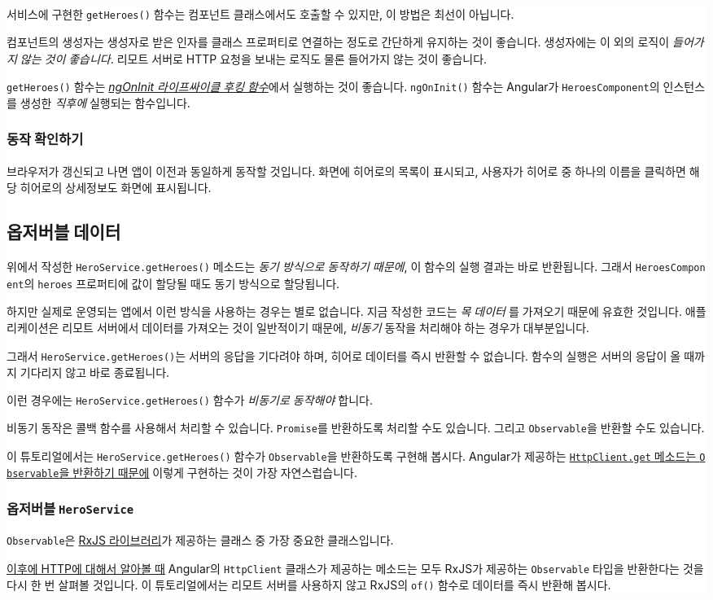 
서비스에 구현한 `getHeroes()` 함수는 컴포넌트 클래스에서도 호출할 수 있지만, 이 방법은 최선이 아닙니다.

컴포넌트의 생성자는 생성자로 받은 인자를 클래스 프로퍼티로 연결하는 정도로 간단하게 유지하는 것이 좋습니다.
생성자에는 이 외의 로직이 _들어가지 않는 것이 좋습니다_.
리모트 서버로 HTTP 요청을 보내는 로직도 물론 들어가지 않는 것이 좋습니다.

`getHeroes()` 함수는 [*ngOnInit 라이프싸이클 후킹 함수*](guide/lifecycle-hooks)에서 실행하는 것이 좋습니다.
`ngOnInit()` 함수는 Angular가 `HeroesComponent`의 인스턴스를 생성한 _직후에_ 실행되는 함수입니다.

<code-example path="toh-pt4/src/app/heroes/heroes.component.ts" header="src/app/heroes/heroes.component.ts" region="ng-on-init">
</code-example>


### 동작 확인하기


브라우저가 갱신되고 나면 앱이 이전과 동일하게 동작할 것입니다.
화면에 히어로의 목록이 표시되고, 사용자가 히어로 중 하나의 이름을 클릭하면 해당 히어로의 상세정보도 화면에 표시됩니다.


## 옵저버블 데이터


위에서 작성한 `HeroService.getHeroes()` 메소드는 _동기 방식으로 동작하기 때문에_, 이 함수의 실행 결과는 바로 반환됩니다.
그래서 `HeroesComponent`의 `heroes` 프로퍼티에 값이 할당될 때도 동기 방식으로 할당됩니다.

<code-example path="toh-pt4/src/app/heroes/heroes.component.1.ts" header="src/app/heroes/heroes.component.ts" region="get-heroes">
</code-example>

하지만 실제로 운영되는 앱에서 이런 방식을 사용하는 경우는 별로 없습니다.
지금 작성한 코드는 _목 데이터_ 를 가져오기 때문에 유효한 것입니다.
애플리케이션은 리모트 서버에서 데이터를 가져오는 것이 일반적이기 때문에, _비동기_ 동작을 처리해야 하는 경우가 대부분입니다.

그래서 `HeroService.getHeroes()`는 서버의 응답을 기다려야 하며, 히어로 데이터를 즉시 반환할 수 없습니다.
함수의 실행은 서버의 응답이 올 때까지 기다리지 않고 바로 종료됩니다.

이런 경우에는 `HeroService.getHeroes()` 함수가 _비동기로 동작해야_ 합니다.

비동기 동작은 콜백 함수를 사용해서 처리할 수 있습니다. `Promise`를 반환하도록 처리할 수도 있습니다. 그리고 `Observable`을 반환할 수도 있습니다.

이 튜토리얼에서는 `HeroService.getHeroes()` 함수가 `Observable`을 반환하도록 구현해 봅시다.
Angular가 제공하는 [`HttpClient.get` 메소드는 `Observable`을 반환하기 때문에](guide/http) 이렇게 구현하는 것이 가장 자연스럽습니다.



### 옵저버블 `HeroService`


`Observable`은 [RxJS 라이브러리](http://reactivex.io/rxjs/)가 제공하는 클래스 중 가장 중요한 클래스입니다.

[이후에 HTTP에 대해서 알아볼 때](tutorial/toh-pt6) Angular의 `HttpClient` 클래스가 제공하는 메소드는 모두 RxJS가 제공하는 `Observable` 타입을 반환한다는 것을 다시 한 번 살펴볼 것입니다.
이 튜토리얼에서는 리모트 서버를 사용하지 않고 RxJS의 `of()` 함수로 데이터를 즉시 반환해 봅시다.

<code-example path="toh-pt4/src/app/hero.service.ts" header="src/app/hero.service.ts (Observable 심볼 로드하기)" region="import-observable">
</code-example>

